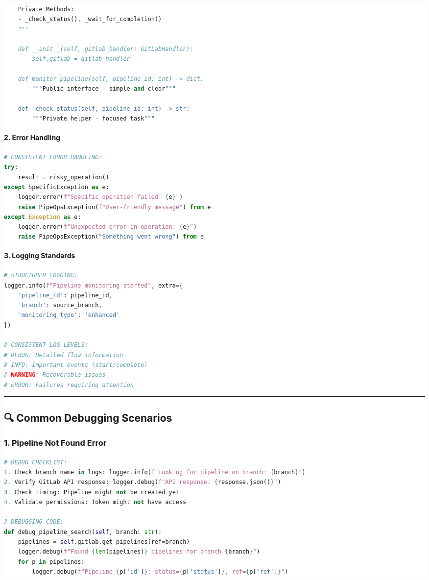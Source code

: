 ```python
    Private Methods:  
    - _check_status(), _wait_for_completion()
    """
    
    def __init__(self, gitlab_handler: GitLabHandler):
        self.gitlab = gitlab_handler
        
    def monitor_pipeline(self, pipeline_id: int) -> dict:
        """Public interface - simple and clear"""
        
    def _check_status(self, pipeline_id: int) -> str:
        """Private helper - focused task"""
```

#### 2. **Error Handling**
```python
# CONSISTENT ERROR HANDLING:
try:
    result = risky_operation()
except SpecificException as e:
    logger.error(f"Specific operation failed: {e}")
    raise PipeOpsException(f"User-friendly message") from e
except Exception as e:
    logger.error(f"Unexpected error in operation: {e}")
    raise PipeOpsException("Something went wrong") from e
```

#### 3. **Logging Standards**
```python
# STRUCTURED LOGGING:
logger.info(f"Pipeline monitoring started", extra={
    'pipeline_id': pipeline_id,
    'branch': source_branch,
    'monitoring_type': 'enhanced'
})

# CONSISTENT LOG LEVELS:
# DEBUG: Detailed flow information
# INFO: Important events (start/complete)
# WARNING: Recoverable issues
# ERROR: Failures requiring attention
```

---

## 🔍 Common Debugging Scenarios

### 1. **Pipeline Not Found Error**
```python
# DEBUG CHECKLIST:
1. Check branch name in logs: logger.info(f"Looking for pipeline on branch: {branch}")
2. Verify GitLab API response: logger.debug(f"API response: {response.json()}")
3. Check timing: Pipeline might not be created yet
4. Validate permissions: Token might not have access

# DEBUGGING CODE:
def debug_pipeline_search(self, branch: str):
    pipelines = self.gitlab.get_pipelines(ref=branch)
    logger.debug(f"Found {len(pipelines)} pipelines for branch {branch}")
    for p in pipelines:
        logger.debug(f"Pipeline {p['id']}: status={p['status']}, ref={p['ref']}")
```
